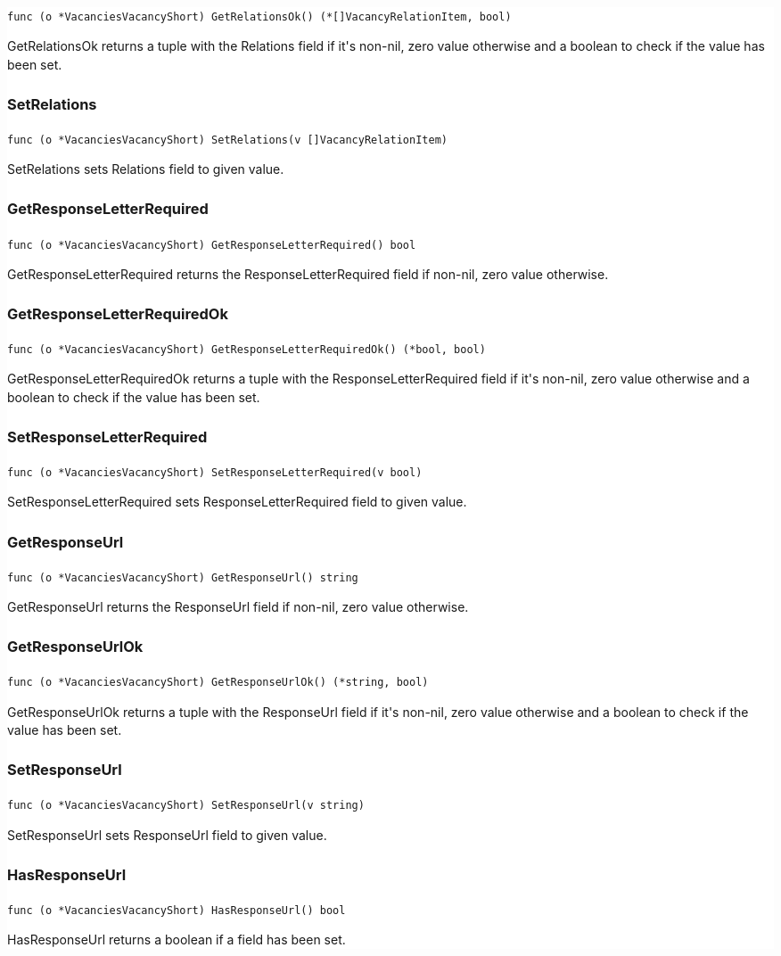 `func (o *VacanciesVacancyShort) GetRelationsOk() (*[]VacancyRelationItem, bool)`

GetRelationsOk returns a tuple with the Relations field if it's non-nil, zero value otherwise
and a boolean to check if the value has been set.

### SetRelations

`func (o *VacanciesVacancyShort) SetRelations(v []VacancyRelationItem)`

SetRelations sets Relations field to given value.


### GetResponseLetterRequired

`func (o *VacanciesVacancyShort) GetResponseLetterRequired() bool`

GetResponseLetterRequired returns the ResponseLetterRequired field if non-nil, zero value otherwise.

### GetResponseLetterRequiredOk

`func (o *VacanciesVacancyShort) GetResponseLetterRequiredOk() (*bool, bool)`

GetResponseLetterRequiredOk returns a tuple with the ResponseLetterRequired field if it's non-nil, zero value otherwise
and a boolean to check if the value has been set.

### SetResponseLetterRequired

`func (o *VacanciesVacancyShort) SetResponseLetterRequired(v bool)`

SetResponseLetterRequired sets ResponseLetterRequired field to given value.


### GetResponseUrl

`func (o *VacanciesVacancyShort) GetResponseUrl() string`

GetResponseUrl returns the ResponseUrl field if non-nil, zero value otherwise.

### GetResponseUrlOk

`func (o *VacanciesVacancyShort) GetResponseUrlOk() (*string, bool)`

GetResponseUrlOk returns a tuple with the ResponseUrl field if it's non-nil, zero value otherwise
and a boolean to check if the value has been set.

### SetResponseUrl

`func (o *VacanciesVacancyShort) SetResponseUrl(v string)`

SetResponseUrl sets ResponseUrl field to given value.

### HasResponseUrl

`func (o *VacanciesVacancyShort) HasResponseUrl() bool`

HasResponseUrl returns a boolean if a field has been set.
